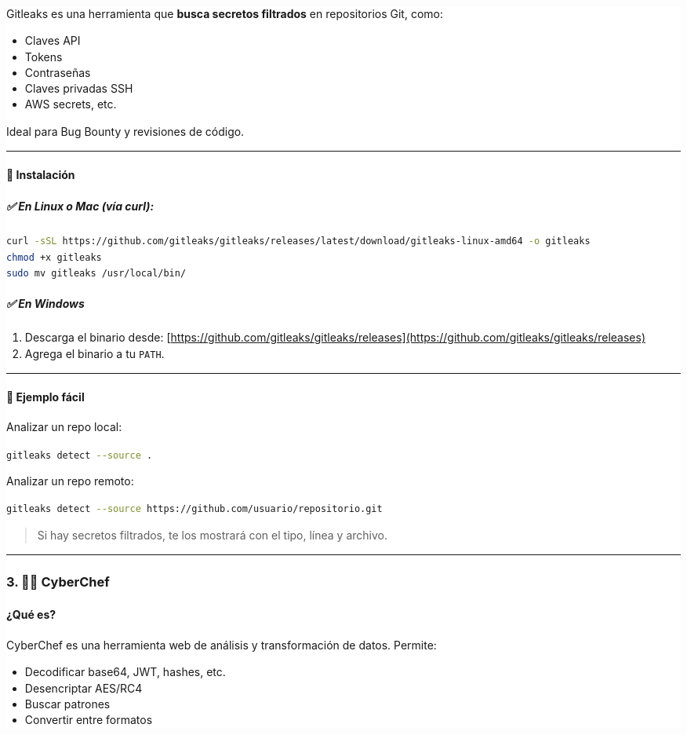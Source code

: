 Gitleaks es una herramienta que **busca secretos filtrados** en repositorios Git, como:

- Claves API
- Tokens
- Contraseñas
- Claves privadas SSH
- AWS secrets, etc.

Ideal para Bug Bounty y revisiones de código.

---

#### 🔧 Instalación

##### ✅ En Linux o Mac (vía curl):

```bash
curl -sSL https://github.com/gitleaks/gitleaks/releases/latest/download/gitleaks-linux-amd64 -o gitleaks
chmod +x gitleaks
sudo mv gitleaks /usr/local/bin/
```

##### ✅ En Windows

1. Descarga el binario desde: [https://github.com/gitleaks/gitleaks/releases](https://github.com/gitleaks/gitleaks/releases)
2. Agrega el binario a tu `PATH`.

---

#### 🎯 Ejemplo fácil

Analizar un repo local:

```bash
gitleaks detect --source .
```

Analizar un repo remoto:

```bash
gitleaks detect --source https://github.com/usuario/repositorio.git
```

> Si hay secretos filtrados, te los mostrará con el tipo, línea y archivo.

---

### 3. 🧙‍♂️ **CyberChef**

#### ¿Qué es?

CyberChef es una herramienta web de análisis y transformación de datos. Permite:

- Decodificar base64, JWT, hashes, etc.
- Desencriptar AES/RC4
- Buscar patrones
- Convertir entre formatos
